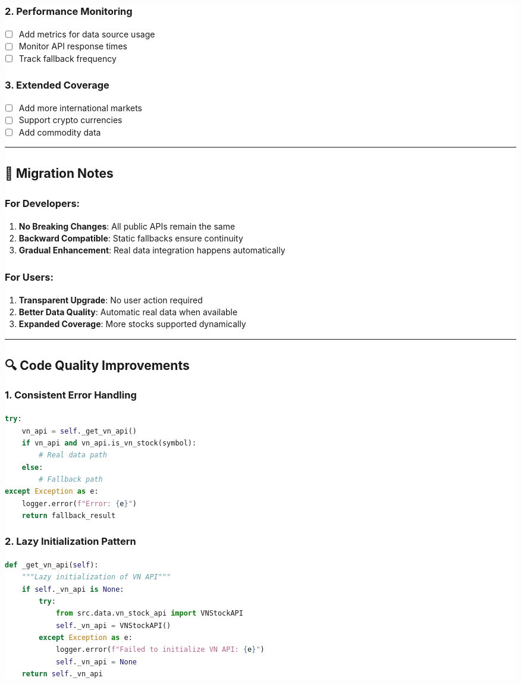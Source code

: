 ### 2. **Performance Monitoring**
- [ ] Add metrics for data source usage
- [ ] Monitor API response times
- [ ] Track fallback frequency

### 3. **Extended Coverage**
- [ ] Add more international markets
- [ ] Support crypto currencies
- [ ] Add commodity data

---

## 📝 Migration Notes

### For Developers:

1. **No Breaking Changes**: All public APIs remain the same
2. **Backward Compatible**: Static fallbacks ensure continuity
3. **Gradual Enhancement**: Real data integration happens automatically

### For Users:

1. **Transparent Upgrade**: No user action required
2. **Better Data Quality**: Automatic real data when available
3. **Expanded Coverage**: More stocks supported dynamically

---

## 🔍 Code Quality Improvements

### 1. **Consistent Error Handling**
```python
try:
    vn_api = self._get_vn_api()
    if vn_api and vn_api.is_vn_stock(symbol):
        # Real data path
    else:
        # Fallback path
except Exception as e:
    logger.error(f"Error: {e}")
    return fallback_result
```

### 2. **Lazy Initialization Pattern**
```python
def _get_vn_api(self):
    """Lazy initialization of VN API"""
    if self._vn_api is None:
        try:
            from src.data.vn_stock_api import VNStockAPI
            self._vn_api = VNStockAPI()
        except Exception as e:
            logger.error(f"Failed to initialize VN API: {e}")
            self._vn_api = None
    return self._vn_api
```
